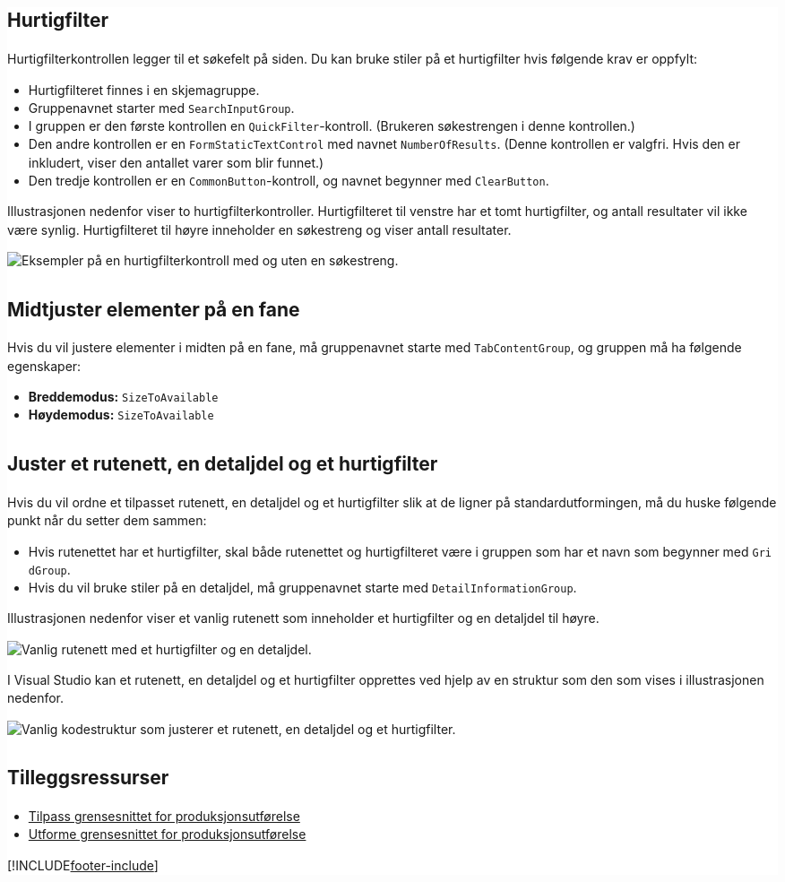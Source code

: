 ## <a name="quick-filter"></a>Hurtigfilter

Hurtigfilterkontrollen legger til et søkefelt på siden. Du kan bruke stiler på et hurtigfilter hvis følgende krav er oppfylt:

- Hurtigfilteret finnes i en skjemagruppe.
- Gruppenavnet starter med `SearchInputGroup`.
- I gruppen er den første kontrollen en `QuickFilter`-kontroll. (Brukeren søkestrengen i denne kontrollen.)
- Den andre kontrollen er en `FormStaticTextControl` med navnet `NumberOfResults`. (Denne kontrollen er valgfri. Hvis den er inkludert, viser den antallet varer som blir funnet.)
- Den tredje kontrollen er en `CommonButton`-kontroll, og navnet begynner med `ClearButton`.

Illustrasjonen nedenfor viser to hurtigfilterkontroller. Hurtigfilteret til venstre har et tomt hurtigfilter, og antall resultater vil ikke være synlig. Hurtigfilteret til høyre inneholder en søkestreng og viser antall resultater.

![Eksempler på en hurtigfilterkontroll med og uten en søkestreng.](media/pfe-styles-quick-filter.png "Eksempler på en hurtigfilterkontroll med og uten en søkestreng")

## <a name="center-align-elements-on-a-tab"></a>Midtjuster elementer på en fane

Hvis du vil justere elementer i midten på en fane, må gruppenavnet starte med `TabContentGroup`, og gruppen må ha følgende egenskaper:

- **Breddemodus:** `SizeToAvailable`
- **Høydemodus:** `SizeToAvailable`

## <a name="align-a-grid-detail-part-and-quick-filter"></a>Juster et rutenett, en detaljdel og et hurtigfilter

Hvis du vil ordne et tilpasset rutenett, en detaljdel og et hurtigfilter slik at de ligner på standardutformingen, må du huske følgende punkt når du setter dem sammen:

- Hvis rutenettet har et hurtigfilter, skal både rutenettet og hurtigfilteret være i gruppen som har et navn som begynner med `GridGroup`.
- Hvis du vil bruke stiler på en detaljdel, må gruppenavnet starte med `DetailInformationGroup`.

Illustrasjonen nedenfor viser et vanlig rutenett som inneholder et hurtigfilter og en detaljdel til høyre.

![Vanlig rutenett med et hurtigfilter og en detaljdel.](media/pfe-styles-align-grid.png "Vanlig rutenett med et hurtigfilter og en detaljdel")

I Visual Studio kan et rutenett, en detaljdel og et hurtigfilter opprettes ved hjelp av en struktur som den som vises i illustrasjonen nedenfor.

![Vanlig kodestruktur som justerer et rutenett, en detaljdel og et hurtigfilter.](media/pfe-styles-header-code-structure2.png "Vanlig kodestruktur som justerer et rutenett, en detaljdel og et hurtigfilter")

## <a name="additional-resources"></a>Tilleggsressurser

- [Tilpass grensesnittet for produksjonsutførelse](production-floor-execution-customize.md)
- [Utforme grensesnittet for produksjonsutførelse](production-floor-execution-tabs.md)

[!INCLUDE[footer-include](../../includes/footer-banner.md)]
